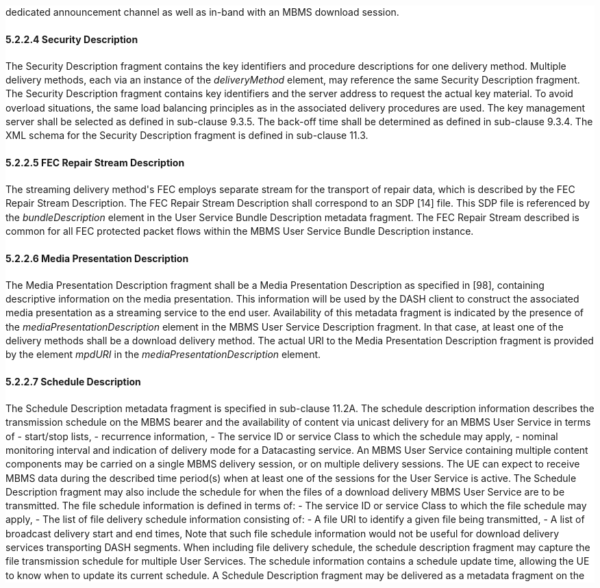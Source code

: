 dedicated announcement channel as well as in-band with an MBMS download
session.
#### 5.2.2.4 Security Description
The Security Description fragment contains the key identifiers and procedure
descriptions for one delivery method. Multiple delivery methods, each via an
instance of the _deliveryMethod_ element, may reference the same Security
Description fragment.
The Security Description fragment contains key identifiers and the server
address to request the actual key material. To avoid overload situations, the
same load balancing principles as in the associated delivery procedures are
used. The key management server shall be selected as defined in sub-clause
9.3.5. The back-off time shall be determined as defined in sub-clause 9.3.4.
The XML schema for the Security Description fragment is defined in sub-clause
11.3.
#### 5.2.2.5 FEC Repair Stream Description
The streaming delivery method's FEC employs separate stream for the transport
of repair data, which is described by the FEC Repair Stream Description. The
FEC Repair Stream Description shall correspond to an SDP [14] file. This SDP
file is referenced by the _bundleDescription_ element in the User Service
Bundle Description metadata fragment. The FEC Repair Stream described is
common for all FEC protected packet flows within the MBMS User Service Bundle
Description instance.
#### 5.2.2.6 Media Presentation Description
The Media Presentation Description fragment shall be a Media Presentation
Description as specified in [98], containing descriptive information on the
media presentation. This information will be used by the DASH client to
construct the associated media presentation as a streaming service to the end
user.
Availability of this metadata fragment is indicated by the presence of the
_mediaPresentationDescription_ element in the MBMS User Service Description
fragment. In that case, at least one of the delivery methods shall be a
download delivery method. The actual URI to the Media Presentation Description
fragment is provided by the element _mpdURI_ in the
_mediaPresentationDescription_ element.
#### 5.2.2.7 Schedule Description
The Schedule Description metadata fragment is specified in sub-clause 11.2A.
The schedule description information describes the transmission schedule on
the MBMS bearer and the availability of content via unicast delivery for an
MBMS User Service in terms of
\- start/stop lists,
\- recurrence information,
\- The service ID or service Class to which the schedule may apply,
\- nominal monitoring interval and indication of delivery mode for a
Datacasting service.
An MBMS User Service containing multiple content components may be carried on
a single MBMS delivery session, or on multiple delivery sessions. The UE can
expect to receive MBMS data during the described time period(s) when at least
one of the sessions for the User Service is active.
The Schedule Description fragment may also include the schedule for when the
files of a download delivery MBMS User Service are to be transmitted. The file
schedule information is defined in terms of:
\- The service ID or service Class to which the file schedule may apply,
\- The list of file delivery schedule information consisting of:
\- A file URI to identify a given file being transmitted,
\- A list of broadcast delivery start and end times,
Note that such file schedule information would not be useful for download
delivery services transporting DASH segments.
When including file delivery schedule, the schedule description fragment may
capture the file transmission schedule for multiple User Services.
The schedule information contains a schedule update time, allowing the UE to
know when to update its current schedule.
A Schedule Description fragment may be delivered as a metadata fragment on the